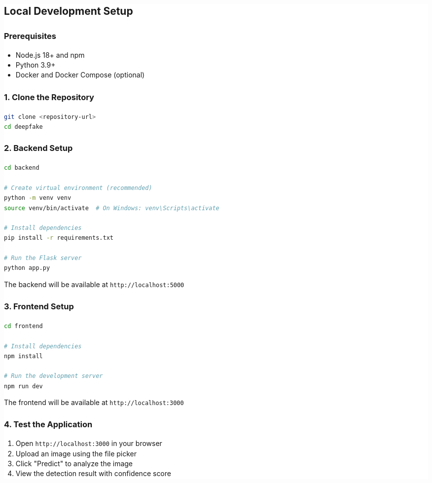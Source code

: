 ## Local Development Setup

### Prerequisites

- Node.js 18+ and npm
- Python 3.9+
- Docker and Docker Compose (optional)

### 1. Clone the Repository

```bash
git clone <repository-url>
cd deepfake
```

### 2. Backend Setup

```bash
cd backend

# Create virtual environment (recommended)
python -m venv venv
source venv/bin/activate  # On Windows: venv\Scripts\activate

# Install dependencies
pip install -r requirements.txt

# Run the Flask server
python app.py
```

The backend will be available at `http://localhost:5000`

### 3. Frontend Setup

```bash
cd frontend

# Install dependencies
npm install

# Run the development server
npm run dev
```

The frontend will be available at `http://localhost:3000`

### 4. Test the Application

1. Open `http://localhost:3000` in your browser
2. Upload an image using the file picker
3. Click "Predict" to analyze the image
4. View the detection result with confidence score
